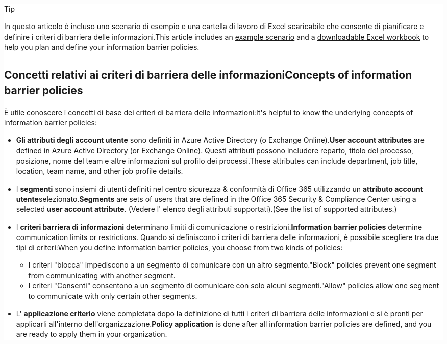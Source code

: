 > [!TIP]
> <span data-ttu-id="5ad58-111">In questo articolo è incluso uno [scenario di esempio](#example-contosos-departments-segments-and-policies) e una cartella di [lavoro di Excel scaricabile](https://github.com/MicrosoftDocs/OfficeDocs-O365SecComp/raw/public/SecurityCompliance/media/InfoBarriers-PowerShellGenerator.xlsx) che consente di pianificare e definire i criteri di barriera delle informazioni.</span><span class="sxs-lookup"><span data-stu-id="5ad58-111">This article includes an [example scenario](#example-contosos-departments-segments-and-policies) and a [downloadable Excel workbook](https://github.com/MicrosoftDocs/OfficeDocs-O365SecComp/raw/public/SecurityCompliance/media/InfoBarriers-PowerShellGenerator.xlsx) to help you plan and define your information barrier policies.</span></span>

## <a name="concepts-of-information-barrier-policies"></a><span data-ttu-id="5ad58-112">Concetti relativi ai criteri di barriera delle informazioni</span><span class="sxs-lookup"><span data-stu-id="5ad58-112">Concepts of information barrier policies</span></span>

<span data-ttu-id="5ad58-113">È utile conoscere i concetti di base dei criteri di barriera delle informazioni:</span><span class="sxs-lookup"><span data-stu-id="5ad58-113">It's helpful to know the underlying concepts of information barrier policies:</span></span>

- <span data-ttu-id="5ad58-114">**Gli attributi degli account utente** sono definiti in Azure Active Directory (o Exchange Online).</span><span class="sxs-lookup"><span data-stu-id="5ad58-114">**User account attributes** are defined in Azure Active Directory (or Exchange Online).</span></span> <span data-ttu-id="5ad58-115">Questi attributi possono includere reparto, titolo del processo, posizione, nome del team e altre informazioni sul profilo dei processi.</span><span class="sxs-lookup"><span data-stu-id="5ad58-115">These attributes can include department, job title, location, team name, and other job profile details.</span></span> 

- <span data-ttu-id="5ad58-116">I **segmenti** sono insiemi di utenti definiti nel centro sicurezza & conformità di Office 365 utilizzando un **attributo account utente**selezionato.</span><span class="sxs-lookup"><span data-stu-id="5ad58-116">**Segments** are sets of users that are defined in the Office 365 Security & Compliance Center using a selected **user account attribute**.</span></span> <span data-ttu-id="5ad58-117">(Vedere l' [elenco degli attributi supportati](information-barriers-attributes.md)).</span><span class="sxs-lookup"><span data-stu-id="5ad58-117">(See the [list of supported attributes](information-barriers-attributes.md).)</span></span> 

- <span data-ttu-id="5ad58-118">I **criteri barriera di informazioni** determinano limiti di comunicazione o restrizioni.</span><span class="sxs-lookup"><span data-stu-id="5ad58-118">**Information barrier policies** determine communication limits or restrictions.</span></span> <span data-ttu-id="5ad58-119">Quando si definiscono i criteri di barriera delle informazioni, è possibile scegliere tra due tipi di criteri:</span><span class="sxs-lookup"><span data-stu-id="5ad58-119">When you define information barrier policies, you choose from two kinds of policies:</span></span>
    - <span data-ttu-id="5ad58-120">I criteri "blocca" impediscono a un segmento di comunicare con un altro segmento.</span><span class="sxs-lookup"><span data-stu-id="5ad58-120">"Block" policies prevent one segment from communicating with another segment.</span></span>
    - <span data-ttu-id="5ad58-121">I criteri "Consenti" consentono a un segmento di comunicare con solo alcuni segmenti.</span><span class="sxs-lookup"><span data-stu-id="5ad58-121">"Allow" policies allow one segment to communicate with only certain other segments.</span></span>

- <span data-ttu-id="5ad58-122">L' **applicazione criterio** viene completata dopo la definizione di tutti i criteri di barriera delle informazioni e si è pronti per applicarli all'interno dell'organizzazione.</span><span class="sxs-lookup"><span data-stu-id="5ad58-122">**Policy application** is done after all information barrier policies are defined, and you are ready to apply them in your organization.</span></span>

